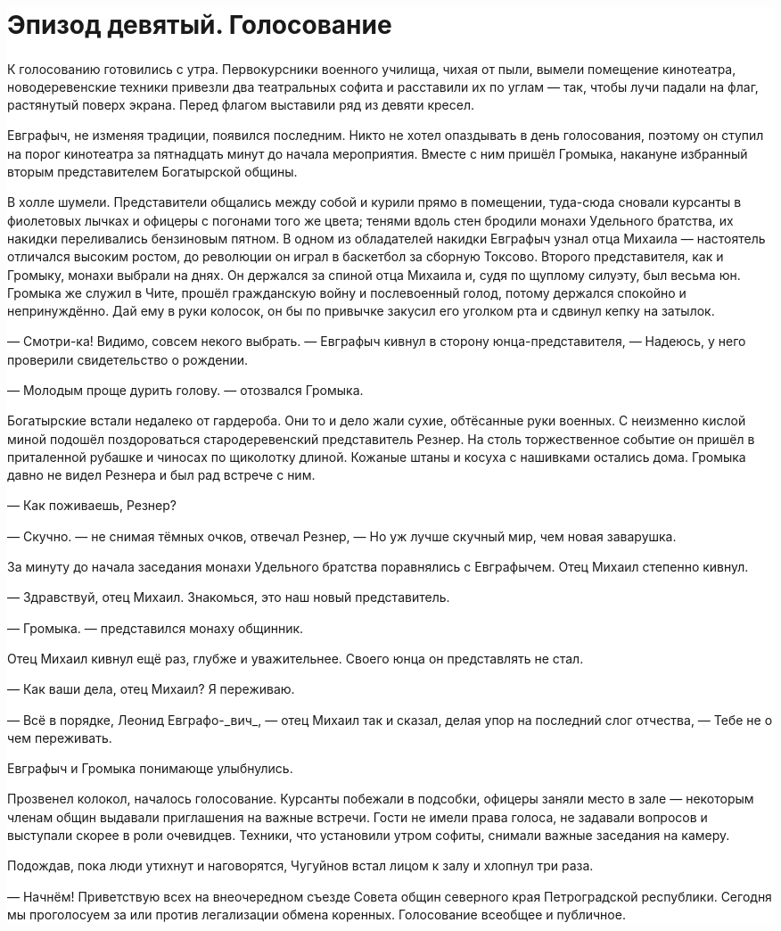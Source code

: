 # Эпизод девятый. Голосование
К голосованию готовились с утра. Первокурсники военного училища, чихая от пыли, вымели помещение кинотеатра, новодеревенские техники привезли два театральных софита и расставили их по углам — так, чтобы лучи падали на флаг, растянутый поверх экрана. Перед флагом выставили ряд из девяти кресел.

Евграфыч, не изменяя традиции, появился последним. Никто не хотел опаздывать в день голосования, поэтому он ступил на порог кинотеатра за пятнадцать минут до начала мероприятия. Вместе с ним пришёл Громыка, накануне избранный вторым представителем Богатырской общины. 

В холле шумели. Представители общались между собой и курили прямо в помещении, туда-сюда сновали курсанты в фиолетовых лычках и офицеры с погонами того же цвета; тенями вдоль стен бродили монахи Удельного братства, их накидки переливались бензиновым пятном. В одном из обладателей накидки Евграфыч узнал отца Михаила — настоятель отличался высоким ростом, до революции он играл в баскетбол за сборную Токсово. Второго представителя, как и Громыку, монахи выбрали на днях. Он держался за спиной отца Михаила и, судя по щуплому силуэту, был весьма юн. Громыка же служил в Чите, прошёл гражданскую войну и послевоенный голод, потому держался спокойно и непринуждённо. Дай ему в руки колосок, он бы по привычке закусил его уголком рта и сдвинул кепку на затылок.

— Смотри-ка! Видимо, совсем некого выбрать. — Евграфыч кивнул в сторону юнца-представителя, — Надеюсь, у него проверили свидетельство о рождении.

— Молодым проще дурить голову. — отозвался Громыка.

Богатырские встали недалеко от гардероба. Они то и дело жали сухие, обтёсанные руки военных. С неизменно кислой миной подошёл поздороваться стародеревенский представитель Резнер. На столь торжественное событие он пришёл в приталенной рубашке и чиносах по щиколотку длиной. Кожаные штаны и косуха с нашивками остались дома. Громыка давно не видел Резнера и был рад встрече с ним.

— Как поживаешь, Резнер?

— Скучно. — не снимая тёмных очков, отвечал Резнер, — Но уж лучше скучный мир, чем новая заварушка.

За минуту до начала заседания монахи Удельного братства поравнялись с Евграфычем. Отец Михаил степенно кивнул.

— Здравствуй, отец Михаил. Знакомься, это наш новый представитель. 

— Громыка. — представился монаху общинник.

Отец Михаил кивнул ещё раз, глубже и уважительнее. Своего юнца он представлять не стал.

— Как ваши дела, отец Михаил? Я переживаю.

— Всё в порядке, Леонид Евграфо-\_вич\_, — отец Михаил так и сказал, делая упор на последний слог отчества, — Тебе не о чем переживать.

Евграфыч и Громыка понимающе улыбнулись.

Прозвенел колокол, началось голосование. Курсанты побежали в подсобки, офицеры заняли место в зале — некоторым членам общин выдавали приглашения на важные встречи. Гости не имели права голоса, не задавали вопросов и выступали скорее в роли очевидцев. Техники, что установили утром софиты, снимали важные заседания на камеру.

Подождав, пока люди утихнут и наговорятся, Чугуйнов встал лицом к залу и хлопнул три раза.

— Начнём! Приветствую всех на внеочередном съезде Совета общин северного края Петроградской республики. Сегодня мы проголосуем за или против легализации обмена коренных. Голосование всеобщее и публичное.
